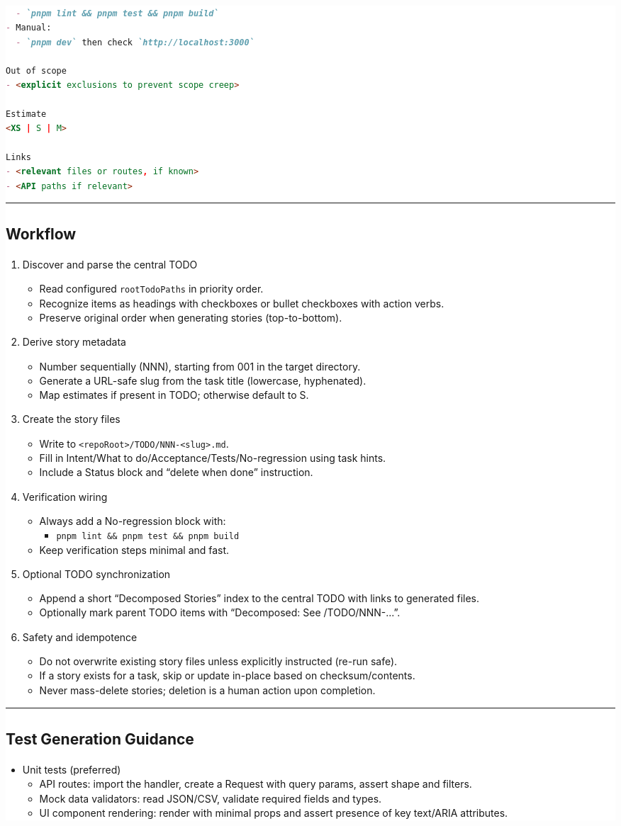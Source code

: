 ```markdown
  - `pnpm lint && pnpm test && pnpm build`
- Manual:
  - `pnpm dev` then check `http://localhost:3000`

Out of scope
- <explicit exclusions to prevent scope creep>

Estimate
<XS | S | M>

Links
- <relevant files or routes, if known>
- <API paths if relevant>
```

---

## Workflow

1. Discover and parse the central TODO
   - Read configured `rootTodoPaths` in priority order.
   - Recognize items as headings with checkboxes or bullet checkboxes with action verbs.
   - Preserve original order when generating stories (top-to-bottom).

2. Derive story metadata
   - Number sequentially (NNN), starting from 001 in the target directory.
   - Generate a URL-safe slug from the task title (lowercase, hyphenated).
   - Map estimates if present in TODO; otherwise default to S.

3. Create the story files
   - Write to `<repoRoot>/TODO/NNN-<slug>.md`.
   - Fill in Intent/What to do/Acceptance/Tests/No-regression using task hints.
   - Include a Status block and “delete when done” instruction.

4. Verification wiring
   - Always add a No-regression block with:
     - `pnpm lint && pnpm test && pnpm build`
   - Keep verification steps minimal and fast.

5. Optional TODO synchronization
   - Append a short “Decomposed Stories” index to the central TODO with links to generated files.
   - Optionally mark parent TODO items with “Decomposed: See /TODO/NNN-...”.

6. Safety and idempotence
   - Do not overwrite existing story files unless explicitly instructed (re-run safe).
   - If a story exists for a task, skip or update in-place based on checksum/contents.
   - Never mass-delete stories; deletion is a human action upon completion.

---

## Test Generation Guidance

- Unit tests (preferred)
  - API routes: import the handler, create a Request with query params, assert shape and filters.
  - Mock data validators: read JSON/CSV, validate required fields and types.
  - UI component rendering: render with minimal props and assert presence of key text/ARIA attributes.
